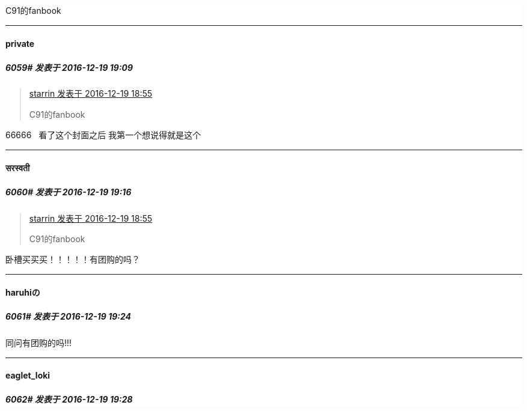 C91的fanbook







-----

####  private  
##### 6059#       发表于 2016-12-19 19:09



<blockquote><a href="httphttps://bbs.saraba1st.com/2b/forum.php?mod=redirect&amp;goto=findpost&amp;pid=34534447&amp;ptid=1336553" target="_blank">starrin 发表于 2016-12-19 18:55</a>

C91的fanbook</blockquote>
66666   看了这个封面之后 我第一个想说得就是这个







-----

####  सरस्वती  
##### 6060#       发表于 2016-12-19 19:16



<blockquote><a href="httphttps://bbs.saraba1st.com/2b/forum.php?mod=redirect&amp;goto=findpost&amp;pid=34534447&amp;ptid=1336553" target="_blank">starrin 发表于 2016-12-19 18:55</a>

C91的fanbook</blockquote>
卧槽买买买！！！！！有团购的吗？







-----

####  haruhiの  
##### 6061#       发表于 2016-12-19 19:24




同问有团购的吗!!!







-----

####  eaglet_loki  
##### 6062#       发表于 2016-12-19 19:28

